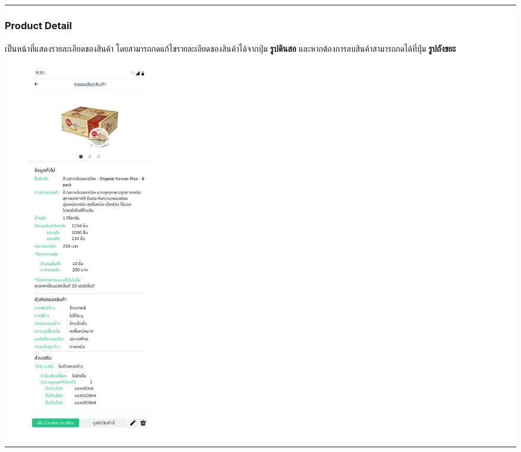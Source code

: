 </div>

---

### Product Detail

เป็นหน้าที่แสดงรายละเอียดของสินค้า โดยสามารถกดแก้ไขรายละเอียดของสินค้าได้จากปุ่ม **รูปดินสอ** และหากต้องการลบสินค้าสามารถกดได้ที่ปุ่ม **รูปถังขยะ**

<figure><img src="../../../.gitbook/assets/ProductDetail.png" alt="" width="206"><figcaption></figcaption></figure>

---